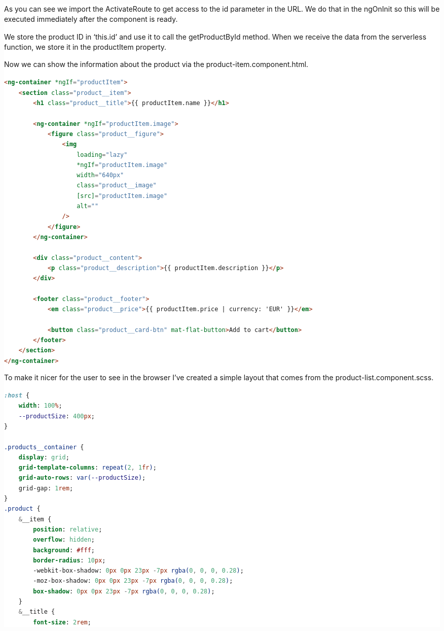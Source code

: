 As you can see we import the ActivateRoute to get access to the id parameter in the URL. We do that in the ngOnInit so this will be executed immediately after the component is ready.

We store the product ID in ‘this.id’ and use it to call the getProductById method. When we receive the data from the serverless function, we store it in the productItem property.

Now we can show the information about the product via the product-item.component.html.

```html
<ng-container *ngIf="productItem">
    <section class="product__item">
        <h1 class="product__title">{{ productItem.name }}</h1>

        <ng-container *ngIf="productItem.image">
            <figure class="product__figure">
                <img
                    loading="lazy"
                    *ngIf="productItem.image"
                    width="640px"
                    class="product__image"
                    [src]="productItem.image"
                    alt=""
                />
            </figure>
        </ng-container>

        <div class="product__content">
            <p class="product__description">{{ productItem.description }}</p>
        </div>

        <footer class="product__footer">
            <em class="product__price">{{ productItem.price | currency: 'EUR' }}</em>

            <button class="product__card-btn" mat-flat-button>Add to cart</button>
        </footer>
    </section>
</ng-container>
```

To make it nicer for the user to see in the browser I’ve created a simple layout that comes from the product-list.component.scss.

```sass
:host {
    width: 100%;
    --productSize: 400px;
}

.products__container {
    display: grid;
    grid-template-columns: repeat(2, 1fr);
    grid-auto-rows: var(--productSize);
    grid-gap: 1rem;
}
.product {
    &__item {
        position: relative;
        overflow: hidden;
        background: #fff;
        border-radius: 10px;
        -webkit-box-shadow: 0px 0px 23px -7px rgba(0, 0, 0, 0.28);
        -moz-box-shadow: 0px 0px 23px -7px rgba(0, 0, 0, 0.28);
        box-shadow: 0px 0px 23px -7px rgba(0, 0, 0, 0.28);
    }
    &__title {
        font-size: 2rem;
```
